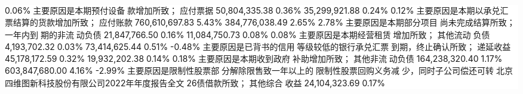 0.06%
主要原因是本期预付设备
款增加所致；
应付票据
50,804,335.38
0.36%
35,299,921.88
0.24%
0.12%
主要原因是本期以承兑汇
票结算的货款增加所致；
应付账款
760,610,697.83
5.43%
384,776,038.49
2.65%
2.78%
主要原因是本期部分项目
尚未完成结算所致；
一年内到
期的非流
动负债
21,847,766.50
0.16%
11,084,750.73
0.08%
0.08%
主要原因是本期经营租赁
增加所致；
其他流动
负债
4,193,702.32
0.03%
73,414,625.44
0.51%
-0.48%
主要原因是已背书的信用
等级较低的银行承兑汇票
到期，终止确认所致；
递延收益
45,178,172.59
0.32%
19,932,202.38
0.14%
0.18%
主要原因是本期收到政府
补助增加所致；
其他非流
动负债
164,238,320.40
1.17%
603,847,680.00
4.16%
-2.99%
主要原因是限制性股票部
分解除限售致一年以上的
限制性股票回购义务减
少，同时子公司偿还可转
北京四维图新科技股份有限公司2022年年度报告全文
26债借款所致；
其他综合
收益
24,104,323.69
0.17%